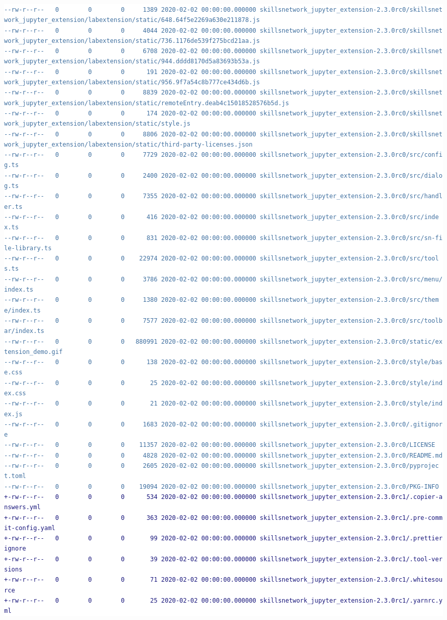 ```diff
--rw-r--r--   0        0        0     1389 2020-02-02 00:00:00.000000 skillsnetwork_jupyter_extension-2.3.0rc0/skillsnetwork_jupyter_extension/labextension/static/648.64f5e2269a630e211878.js
--rw-r--r--   0        0        0     4044 2020-02-02 00:00:00.000000 skillsnetwork_jupyter_extension-2.3.0rc0/skillsnetwork_jupyter_extension/labextension/static/736.1176de539f275bcd21aa.js
--rw-r--r--   0        0        0     6708 2020-02-02 00:00:00.000000 skillsnetwork_jupyter_extension-2.3.0rc0/skillsnetwork_jupyter_extension/labextension/static/944.dddd8170d5a83693b53a.js
--rw-r--r--   0        0        0      191 2020-02-02 00:00:00.000000 skillsnetwork_jupyter_extension-2.3.0rc0/skillsnetwork_jupyter_extension/labextension/static/956.9f7a54c8b777ce434d6b.js
--rw-r--r--   0        0        0     8839 2020-02-02 00:00:00.000000 skillsnetwork_jupyter_extension-2.3.0rc0/skillsnetwork_jupyter_extension/labextension/static/remoteEntry.deab4c15018528576b5d.js
--rw-r--r--   0        0        0      174 2020-02-02 00:00:00.000000 skillsnetwork_jupyter_extension-2.3.0rc0/skillsnetwork_jupyter_extension/labextension/static/style.js
--rw-r--r--   0        0        0     8806 2020-02-02 00:00:00.000000 skillsnetwork_jupyter_extension-2.3.0rc0/skillsnetwork_jupyter_extension/labextension/static/third-party-licenses.json
--rw-r--r--   0        0        0     7729 2020-02-02 00:00:00.000000 skillsnetwork_jupyter_extension-2.3.0rc0/src/config.ts
--rw-r--r--   0        0        0     2400 2020-02-02 00:00:00.000000 skillsnetwork_jupyter_extension-2.3.0rc0/src/dialog.ts
--rw-r--r--   0        0        0     7355 2020-02-02 00:00:00.000000 skillsnetwork_jupyter_extension-2.3.0rc0/src/handler.ts
--rw-r--r--   0        0        0      416 2020-02-02 00:00:00.000000 skillsnetwork_jupyter_extension-2.3.0rc0/src/index.ts
--rw-r--r--   0        0        0      831 2020-02-02 00:00:00.000000 skillsnetwork_jupyter_extension-2.3.0rc0/src/sn-file-library.ts
--rw-r--r--   0        0        0    22974 2020-02-02 00:00:00.000000 skillsnetwork_jupyter_extension-2.3.0rc0/src/tools.ts
--rw-r--r--   0        0        0     3786 2020-02-02 00:00:00.000000 skillsnetwork_jupyter_extension-2.3.0rc0/src/menu/index.ts
--rw-r--r--   0        0        0     1380 2020-02-02 00:00:00.000000 skillsnetwork_jupyter_extension-2.3.0rc0/src/theme/index.ts
--rw-r--r--   0        0        0     7577 2020-02-02 00:00:00.000000 skillsnetwork_jupyter_extension-2.3.0rc0/src/toolbar/index.ts
--rw-r--r--   0        0        0   880991 2020-02-02 00:00:00.000000 skillsnetwork_jupyter_extension-2.3.0rc0/static/extension_demo.gif
--rw-r--r--   0        0        0      138 2020-02-02 00:00:00.000000 skillsnetwork_jupyter_extension-2.3.0rc0/style/base.css
--rw-r--r--   0        0        0       25 2020-02-02 00:00:00.000000 skillsnetwork_jupyter_extension-2.3.0rc0/style/index.css
--rw-r--r--   0        0        0       21 2020-02-02 00:00:00.000000 skillsnetwork_jupyter_extension-2.3.0rc0/style/index.js
--rw-r--r--   0        0        0     1683 2020-02-02 00:00:00.000000 skillsnetwork_jupyter_extension-2.3.0rc0/.gitignore
--rw-r--r--   0        0        0    11357 2020-02-02 00:00:00.000000 skillsnetwork_jupyter_extension-2.3.0rc0/LICENSE
--rw-r--r--   0        0        0     4828 2020-02-02 00:00:00.000000 skillsnetwork_jupyter_extension-2.3.0rc0/README.md
--rw-r--r--   0        0        0     2605 2020-02-02 00:00:00.000000 skillsnetwork_jupyter_extension-2.3.0rc0/pyproject.toml
--rw-r--r--   0        0        0    19094 2020-02-02 00:00:00.000000 skillsnetwork_jupyter_extension-2.3.0rc0/PKG-INFO
+-rw-r--r--   0        0        0      534 2020-02-02 00:00:00.000000 skillsnetwork_jupyter_extension-2.3.0rc1/.copier-answers.yml
+-rw-r--r--   0        0        0      363 2020-02-02 00:00:00.000000 skillsnetwork_jupyter_extension-2.3.0rc1/.pre-commit-config.yaml
+-rw-r--r--   0        0        0       99 2020-02-02 00:00:00.000000 skillsnetwork_jupyter_extension-2.3.0rc1/.prettierignore
+-rw-r--r--   0        0        0       39 2020-02-02 00:00:00.000000 skillsnetwork_jupyter_extension-2.3.0rc1/.tool-versions
+-rw-r--r--   0        0        0       71 2020-02-02 00:00:00.000000 skillsnetwork_jupyter_extension-2.3.0rc1/.whitesource
+-rw-r--r--   0        0        0       25 2020-02-02 00:00:00.000000 skillsnetwork_jupyter_extension-2.3.0rc1/.yarnrc.yml
```